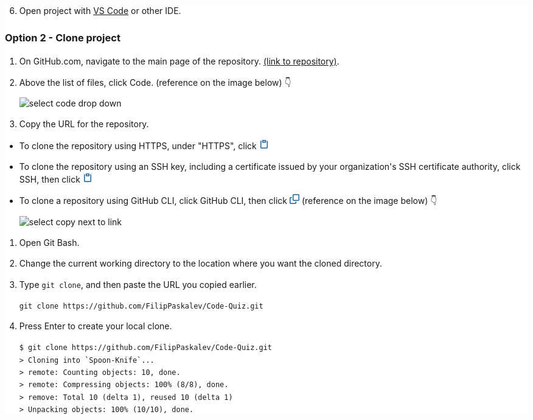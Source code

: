6.  Open project with [VS Code](https://code.visualstudio.com/) or other IDE.

### Option 2 - Clone project

1. On GitHub.com, navigate to the main page of the repository. [(link to repository)](https://github.com/FilipPaskalev/Code-Quiz).

2. Above the list of files, click  Code. (reference on the image below) 👇

    ![select code drop down](./assets/readme/gitHub-section-select-code-dropdown.png)

5. Copy the URL for the repository.
- To clone the repository using HTTPS, under "HTTPS", click <svg version="1.1" fill="#0F66B8" width="16" height="16" viewBox="0 0 16 16" aria-label="Copy to clipboard" role="img"><path d="M3.626 3.533a.249.249 0 0 0-.126.217v9.5c0 .138.112.25.25.25h8.5a.25.25 0 0 0 .25-.25v-9.5a.249.249 0 0 0-.126-.217.75.75 0 0 1 .752-1.298c.541.313.874.89.874 1.515v9.5A1.75 1.75 0 0 1 12.25 15h-8.5A1.75 1.75 0 0 1 2 13.25v-9.5c0-.625.333-1.202.874-1.515a.75.75 0 0 1 .752 1.298ZM5.75 1h4.5a.75.75 0 0 1 .75.75v3a.75.75 0 0 1-.75.75h-4.5A.75.75 0 0 1 5 4.75v-3A.75.75 0 0 1 5.75 1Zm.75 3h3V2.5h-3Z"></path></svg>
- To clone the repository using an SSH key, including a certificate issued by your organization's SSH certificate authority, click SSH, then click <svg version="1.1" fill="#0F66B8" width="16" height="16" viewBox="0 0 16 16" aria-label="Copy to clipboard" role="img"><path d="M3.626 3.533a.249.249 0 0 0-.126.217v9.5c0 .138.112.25.25.25h8.5a.25.25 0 0 0 .25-.25v-9.5a.249.249 0 0 0-.126-.217.75.75 0 0 1 .752-1.298c.541.313.874.89.874 1.515v9.5A1.75 1.75 0 0 1 12.25 15h-8.5A1.75 1.75 0 0 1 2 13.25v-9.5c0-.625.333-1.202.874-1.515a.75.75 0 0 1 .752 1.298ZM5.75 1h4.5a.75.75 0 0 1 .75.75v3a.75.75 0 0 1-.75.75h-4.5A.75.75 0 0 1 5 4.75v-3A.75.75 0 0 1 5.75 1Zm.75 3h3V2.5h-3Z"></path></svg>
- To clone a repository using GitHub CLI, click GitHub CLI, then click <svg version="1.1" fill="#0F66B8" width="16" height="16" viewBox="0 0 16 16" aria-label="Copy to clipboard" role="img"><path d="M0 6.75C0 5.784.784 5 1.75 5h1.5a.75.75 0 0 1 0 1.5h-1.5a.25.25 0 0 0-.25.25v7.5c0 .138.112.25.25.25h7.5a.25.25 0 0 0 .25-.25v-1.5a.75.75 0 0 1 1.5 0v1.5A1.75 1.75 0 0 1 9.25 16h-7.5A1.75 1.75 0 0 1 0 14.25Z"></path><path d="M5 1.75C5 .784 5.784 0 6.75 0h7.5C15.216 0 16 .784 16 1.75v7.5A1.75 1.75 0 0 1 14.25 11h-7.5A1.75 1.75 0 0 1 5 9.25Zm1.75-.25a.25.25 0 0 0-.25.25v7.5c0 .138.112.25.25.25h7.5a.25.25 0 0 0 .25-.25v-7.5a.25.25 0 0 0-.25-.25Z"></path></svg> (reference on the image below) 👇

    ![select copy next to link](./assets/readme/gitHub-https-copy.png)

1. Open Git Bash.

2. Change the current working directory to the location where you want the cloned directory.

3. Type ```git clone```, and then paste the URL you copied earlier.

    ```
    git clone https://github.com/FilipPaskalev/Code-Quiz.git
    ```

7. Press Enter to create your local clone.

    ```
    $ git clone https://github.com/FilipPaskalev/Code-Quiz.git
    > Cloning into `Spoon-Knife`...
    > remote: Counting objects: 10, done.
    > remote: Compressing objects: 100% (8/8), done.
    > remove: Total 10 (delta 1), reused 10 (delta 1)
    > Unpacking objects: 100% (10/10), done.
    ```
